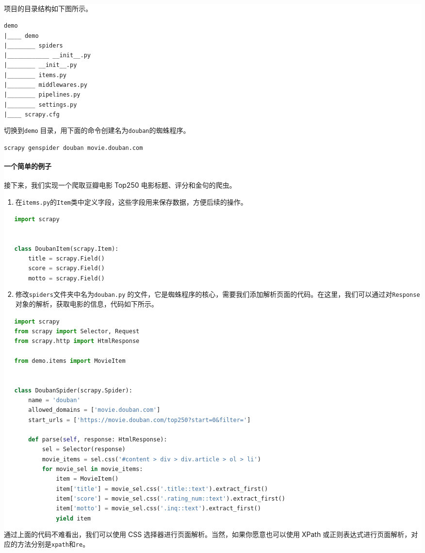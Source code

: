 项目的目录结构如下图所示。

```Shell
demo
|____ demo
|________ spiders
|____________ __init__.py
|________ __init__.py
|________ items.py
|________ middlewares.py
|________ pipelines.py
|________ settings.py
|____ scrapy.cfg
```

切换到`demo` 目录，用下面的命令创建名为`douban`的蜘蛛程序。

```Bash
scrapy genspider douban movie.douban.com
```

#### 一个简单的例子

接下来，我们实现一个爬取豆瓣电影 Top250 电影标题、评分和金句的爬虫。

1. 在`items.py`的`Item`类中定义字段，这些字段用来保存数据，方便后续的操作。

```Python
   import scrapy
   
   
   class DoubanItem(scrapy.Item):
       title = scrapy.Field()
       score = scrapy.Field()
       motto = scrapy.Field()
```
   
2. 修改`spiders`文件夹中名为`douban.py` 的文件，它是蜘蛛程序的核心，需要我们添加解析页面的代码。在这里，我们可以通过对`Response`对象的解析，获取电影的信息，代码如下所示。

```Python
   import scrapy
   from scrapy import Selector, Request
   from scrapy.http import HtmlResponse
   
   from demo.items import MovieItem
   
   
   class DoubanSpider(scrapy.Spider):
       name = 'douban'
       allowed_domains = ['movie.douban.com']
       start_urls = ['https://movie.douban.com/top250?start=0&filter=']
   
       def parse(self, response: HtmlResponse):
           sel = Selector(response)
           movie_items = sel.css('#content > div > div.article > ol > li')
           for movie_sel in movie_items:
               item = MovieItem()
               item['title'] = movie_sel.css('.title::text').extract_first()
               item['score'] = movie_sel.css('.rating_num::text').extract_first()
               item['motto'] = movie_sel.css('.inq::text').extract_first()
               yield item
```
   通过上面的代码不难看出，我们可以使用 CSS 选择器进行页面解析。当然，如果你愿意也可以使用 XPath 或正则表达式进行页面解析，对应的方法分别是`xpath`和`re`。
